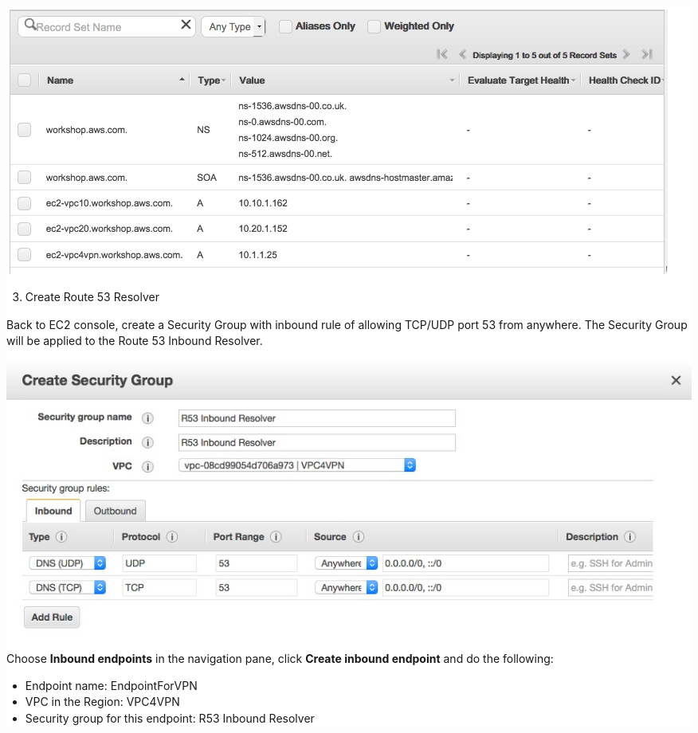 ![Deployment Diagram](images/arecord.jpg)

3) Create Route 53 Resolver

Back to EC2 console, create a Security Group with inbound rule of allowing TCP/UDP port 53 from anywhere. The Security Group will be applied to the Route 53 Inbound Resolver.

![Deployment Diagram](images/sgforinbound.jpg)

Choose **Inbound endpoints** in the navigation pane, click **Create inbound endpoint** and do the following:

* Endpoint name: EndpointForVPN
* VPC in the Region: VPC4VPN
* Security group for this endpoint: R53 Inbound Resolver
